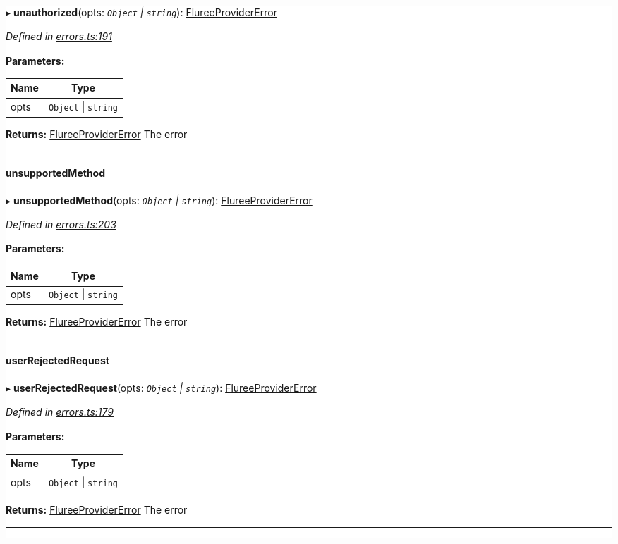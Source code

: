 ▸ **unauthorized**(opts: _`Object` \| `string`_): [FlureeProviderError](classes/flureeprovidererror.md)

_Defined in [errors.ts:191](https://github.com/StylusFrost/fluree-rpc-errors/blob/9a9ba6a/src/errors.ts#L191)_

**Parameters:**

| Name | Type                 |
| ---- | -------------------- |
| opts | `Object` \| `string` |

**Returns:** [FlureeProviderError](classes/flureeprovidererror.md)
The error

---

<a id="provider.unsupportedmethod"></a>

#### unsupportedMethod

▸ **unsupportedMethod**(opts: _`Object` \| `string`_): [FlureeProviderError](classes/flureeprovidererror.md)

_Defined in [errors.ts:203](https://github.com/StylusFrost/fluree-rpc-errors/blob/9a9ba6a/src/errors.ts#L203)_

**Parameters:**

| Name | Type                 |
| ---- | -------------------- |
| opts | `Object` \| `string` |

**Returns:** [FlureeProviderError](classes/flureeprovidererror.md)
The error

---

<a id="provider.userrejectedrequest"></a>

#### userRejectedRequest

▸ **userRejectedRequest**(opts: _`Object` \| `string`_): [FlureeProviderError](classes/flureeprovidererror.md)

_Defined in [errors.ts:179](https://github.com/StylusFrost/fluree-rpc-errors/blob/9a9ba6a/src/errors.ts#L179)_

**Parameters:**

| Name | Type                 |
| ---- | -------------------- |
| opts | `Object` \| `string` |

**Returns:** [FlureeProviderError](classes/flureeprovidererror.md)
The error

---

---